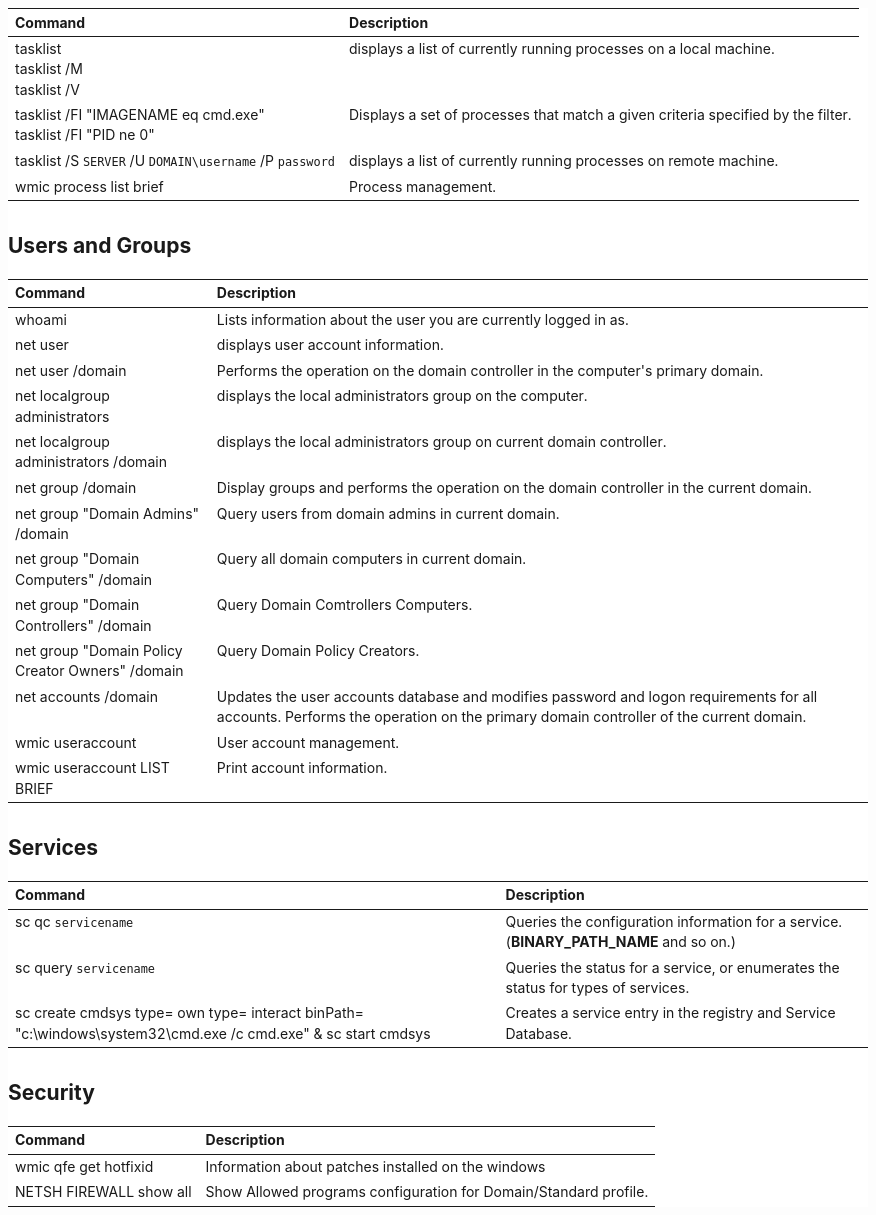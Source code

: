 |**Command**|**Description**|
|:----------|:--------------|
|tasklist<BR>tasklist /M<BR>tasklist /V|displays a list of currently running processes on a local machine.|
|tasklist /FI "IMAGENAME eq cmd.exe"<BR>tasklist /FI "PID ne 0"|Displays a set of processes that match a given criteria specified by the filter.|
|tasklist /S `SERVER` /U `DOMAIN\username` /P `password`|displays a list of currently running processes on remote machine.|
|wmic process list brief|Process management.|

## Users and Groups

|**Command**|**Description**|
|:----------|:--------------|
|whoami|Lists information about the user you are currently logged in as.|
|net user|displays user account information.|
|net user /domain|Performs the operation on the domain controller in the computer's primary domain.|
|net localgroup administrators|displays the local administrators group on the computer.|
|net localgroup administrators /domain|displays the local administrators group on current domain controller.|
|net group /domain|Display groups and performs the operation on the domain controller in the current domain. |
|net group "Domain Admins" /domain|Query users from domain admins in current domain.|
|net group "Domain Computers" /domain|Query all domain computers in current domain.|
|net group "Domain Controllers" /domain|Query Domain Comtrollers Computers.|
|net group "Domain Policy Creator Owners" /domain|Query Domain Policy Creators.|
|net accounts /domain|Updates the user accounts database and modifies password and logon requirements for all accounts. Performs the operation on the primary domain controller of the current domain.|
|wmic useraccount|User account management.|
|wmic useraccount LIST BRIEF|Print account information.|

## Services

|**Command**|**Description**|
|:----------|:--------------|
|sc qc `servicename`|Queries the configuration information for a service. (**BINARY_PATH_NAME** and so on.)|
|sc query `servicename`|Queries the status for a service, or enumerates the status for types of services.|
|sc create cmdsys type= own type= interact binPath= "c:\windows\system32\cmd.exe /c cmd.exe" & sc start cmdsys|Creates a service entry in the registry and Service Database.|

## Security

|**Command**|**Description**|
|:----------|:--------------|
|wmic qfe get hotfixid| Information about patches installed on the windows|
|NETSH FIREWALL show all|Show Allowed programs configuration for Domain/Standard profile.|
